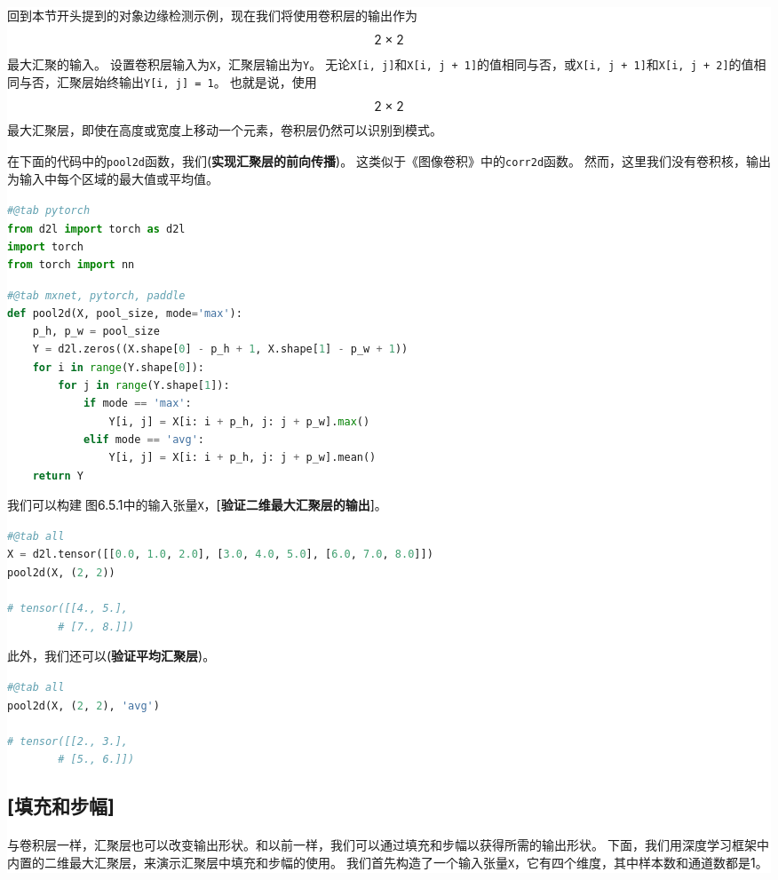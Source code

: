 回到本节开头提到的对象边缘检测示例，现在我们将使用卷积层的输出作为$$2\times 2$$最大汇聚的输入。
设置卷积层输入为`X`，汇聚层输出为`Y`。
无论`X[i, j]`和`X[i, j + 1]`的值相同与否，或`X[i, j + 1]`和`X[i, j + 2]`的值相同与否，汇聚层始终输出`Y[i, j] = 1`。
也就是说，使用$$2\times 2$$最大汇聚层，即使在高度或宽度上移动一个元素，卷积层仍然可以识别到模式。

在下面的代码中的`pool2d`函数，我们(**实现汇聚层的前向传播**)。
这类似于《图像卷积》中的`corr2d`函数。
然而，这里我们没有卷积核，输出为输入中每个区域的最大值或平均值。

```python
#@tab pytorch
from d2l import torch as d2l
import torch
from torch import nn
```

```python
#@tab mxnet, pytorch, paddle
def pool2d(X, pool_size, mode='max'):
    p_h, p_w = pool_size
    Y = d2l.zeros((X.shape[0] - p_h + 1, X.shape[1] - p_w + 1))
    for i in range(Y.shape[0]):
        for j in range(Y.shape[1]):
            if mode == 'max':
                Y[i, j] = X[i: i + p_h, j: j + p_w].max()
            elif mode == 'avg':
                Y[i, j] = X[i: i + p_h, j: j + p_w].mean()
    return Y
```


我们可以构建 图6.5.1中的输入张量`X`，[**验证二维最大汇聚层的输出**]。

```python
#@tab all
X = d2l.tensor([[0.0, 1.0, 2.0], [3.0, 4.0, 5.0], [6.0, 7.0, 8.0]])
pool2d(X, (2, 2))

# tensor([[4., 5.],
        # [7., 8.]])
```

此外，我们还可以(**验证平均汇聚层**)。

```python
#@tab all
pool2d(X, (2, 2), 'avg')

# tensor([[2., 3.],
        # [5., 6.]])
```

## [**填充和步幅**]

与卷积层一样，汇聚层也可以改变输出形状。和以前一样，我们可以通过填充和步幅以获得所需的输出形状。
下面，我们用深度学习框架中内置的二维最大汇聚层，来演示汇聚层中填充和步幅的使用。
我们首先构造了一个输入张量`X`，它有四个维度，其中样本数和通道数都是1。
